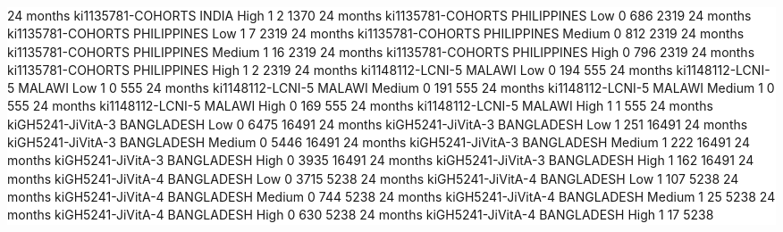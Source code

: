 24 months   ki1135781-COHORTS          INDIA                          High              1        2    1370
24 months   ki1135781-COHORTS          PHILIPPINES                    Low               0      686    2319
24 months   ki1135781-COHORTS          PHILIPPINES                    Low               1        7    2319
24 months   ki1135781-COHORTS          PHILIPPINES                    Medium            0      812    2319
24 months   ki1135781-COHORTS          PHILIPPINES                    Medium            1       16    2319
24 months   ki1135781-COHORTS          PHILIPPINES                    High              0      796    2319
24 months   ki1135781-COHORTS          PHILIPPINES                    High              1        2    2319
24 months   ki1148112-LCNI-5           MALAWI                         Low               0      194     555
24 months   ki1148112-LCNI-5           MALAWI                         Low               1        0     555
24 months   ki1148112-LCNI-5           MALAWI                         Medium            0      191     555
24 months   ki1148112-LCNI-5           MALAWI                         Medium            1        0     555
24 months   ki1148112-LCNI-5           MALAWI                         High              0      169     555
24 months   ki1148112-LCNI-5           MALAWI                         High              1        1     555
24 months   kiGH5241-JiVitA-3          BANGLADESH                     Low               0     6475   16491
24 months   kiGH5241-JiVitA-3          BANGLADESH                     Low               1      251   16491
24 months   kiGH5241-JiVitA-3          BANGLADESH                     Medium            0     5446   16491
24 months   kiGH5241-JiVitA-3          BANGLADESH                     Medium            1      222   16491
24 months   kiGH5241-JiVitA-3          BANGLADESH                     High              0     3935   16491
24 months   kiGH5241-JiVitA-3          BANGLADESH                     High              1      162   16491
24 months   kiGH5241-JiVitA-4          BANGLADESH                     Low               0     3715    5238
24 months   kiGH5241-JiVitA-4          BANGLADESH                     Low               1      107    5238
24 months   kiGH5241-JiVitA-4          BANGLADESH                     Medium            0      744    5238
24 months   kiGH5241-JiVitA-4          BANGLADESH                     Medium            1       25    5238
24 months   kiGH5241-JiVitA-4          BANGLADESH                     High              0      630    5238
24 months   kiGH5241-JiVitA-4          BANGLADESH                     High              1       17    5238
